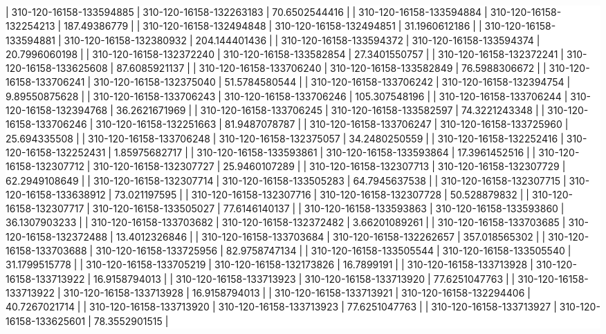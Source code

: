 | 310-120-16158-133594885 | 310-120-16158-132263183 | 70.6502544416 |
| 310-120-16158-133594884 | 310-120-16158-132254213 | 187.49386779 |
| 310-120-16158-132494848 | 310-120-16158-132494851 | 31.1960612186 |
| 310-120-16158-133594881 | 310-120-16158-132380932 | 204.144401436 |
| 310-120-16158-133594372 | 310-120-16158-133594374 | 20.7996060198 |
| 310-120-16158-132372240 | 310-120-16158-133582854 | 27.3401550757 |
| 310-120-16158-132372241 | 310-120-16158-133625608 | 87.6085921137 |
| 310-120-16158-133706240 | 310-120-16158-133582849 | 76.5988306672 |
| 310-120-16158-133706241 | 310-120-16158-132375040 | 51.5784580544 |
| 310-120-16158-133706242 | 310-120-16158-132394754 | 9.89550875628 |
| 310-120-16158-133706243 | 310-120-16158-133706246 | 105.307548196 |
| 310-120-16158-133706244 | 310-120-16158-132394768 | 36.2621671969 |
| 310-120-16158-133706245 | 310-120-16158-133582597 | 74.3221243348 |
| 310-120-16158-133706246 | 310-120-16158-132251663 | 81.9487078787 |
| 310-120-16158-133706247 | 310-120-16158-133725960 | 25.694335508 |
| 310-120-16158-133706248 | 310-120-16158-132375057 | 34.2480250559 |
| 310-120-16158-132252416 | 310-120-16158-132252431 | 1.85975682717 |
| 310-120-16158-133593861 | 310-120-16158-133593864 | 17.3961452516 |
| 310-120-16158-132307712 | 310-120-16158-132307727 | 25.9460107289 |
| 310-120-16158-132307713 | 310-120-16158-132307729 | 62.2949108649 |
| 310-120-16158-132307714 | 310-120-16158-133505283 | 64.7945637538 |
| 310-120-16158-132307715 | 310-120-16158-133638912 | 73.021197595 |
| 310-120-16158-132307716 | 310-120-16158-132307728 | 50.528879832 |
| 310-120-16158-132307717 | 310-120-16158-133505027 | 77.6146140137 |
| 310-120-16158-133593863 | 310-120-16158-133593860 | 36.1307903233 |
| 310-120-16158-133703682 | 310-120-16158-132372482 | 3.66201089261 |
| 310-120-16158-133703685 | 310-120-16158-132372488 | 13.4012326846 |
| 310-120-16158-133703684 | 310-120-16158-132262657 | 357.018565302 |
| 310-120-16158-133703688 | 310-120-16158-133725956 | 82.9758747134 |
| 310-120-16158-133505544 | 310-120-16158-133505540 | 31.1799515778 |
| 310-120-16158-133705219 | 310-120-16158-132173826 | 16.7899191 |
| 310-120-16158-133713928 | 310-120-16158-133713922 | 16.9158794013 |
| 310-120-16158-133713923 | 310-120-16158-133713920 | 77.6251047763 |
| 310-120-16158-133713922 | 310-120-16158-133713928 | 16.9158794013 |
| 310-120-16158-133713921 | 310-120-16158-132294406 | 40.7267021714 |
| 310-120-16158-133713920 | 310-120-16158-133713923 | 77.6251047763 |
| 310-120-16158-133713927 | 310-120-16158-133625601 | 78.3552901515 |